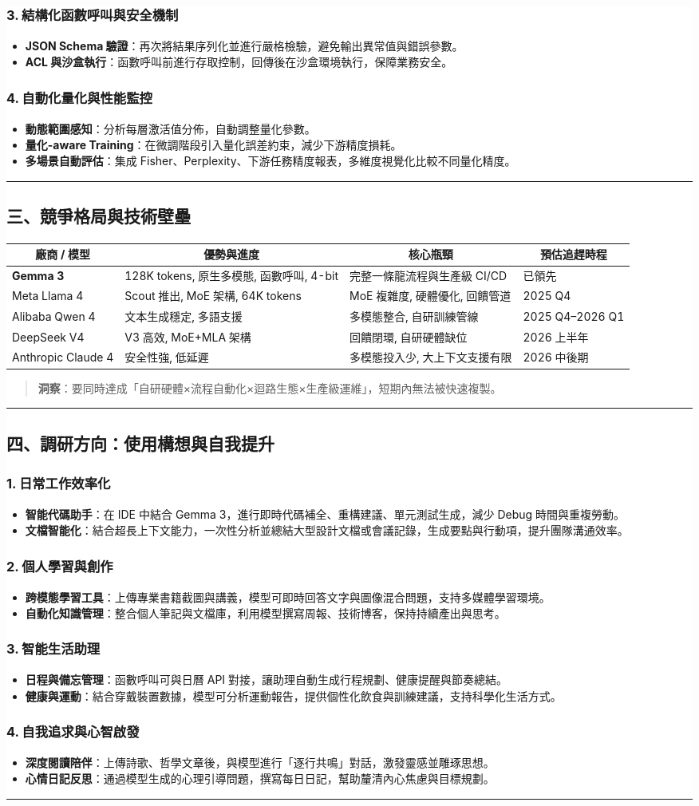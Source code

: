 ### 3. 結構化函數呼叫與安全機制

* **JSON Schema 驗證**：再次將結果序列化並進行嚴格檢驗，避免輸出異常值與錯誤參數。
* **ACL 與沙盒執行**：函數呼叫前進行存取控制，回傳後在沙盒環境執行，保障業務安全。

### 4. 自動化量化與性能監控

* **動態範圍感知**：分析每層激活值分佈，自動調整量化參數。
* **量化-aware Training**：在微調階段引入量化誤差約束，減少下游精度損耗。
* **多場景自動評估**：集成 Fisher、Perplexity、下游任務精度報表，多維度視覺化比較不同量化精度。

---

## 三、競爭格局與技術壁壘

| 廠商 / 模型            | 優勢與進度                           | 核心瓶頸                | 預估追趕時程          |
| ------------------ | ------------------------------- | ------------------- | --------------- |
| **Gemma 3**        | 128K tokens, 原生多模態, 函數呼叫, 4-bit | 完整一條龍流程與生產級 CI/CD   | 已領先             |
| Meta Llama 4       | Scout 推出, MoE 架構, 64K tokens    | MoE 複雜度, 硬體優化, 回饋管道 | 2025 Q4         |
| Alibaba Qwen 4     | 文本生成穩定, 多語支援                    | 多模態整合, 自研訓練管線       | 2025 Q4–2026 Q1 |
| DeepSeek V4        | V3 高效, MoE+MLA 架構               | 回饋閉環, 自研硬體缺位        | 2026 上半年        |
| Anthropic Claude 4 | 安全性強, 低延遲                       | 多模態投入少, 大上下文支援有限    | 2026 中後期        |

> **洞察**：要同時達成「自研硬體×流程自動化×迴路生態×生產級運維」，短期內無法被快速複製。

---

## 四、調研方向：使用構想與自我提升

### 1. 日常工作效率化

* **智能代碼助手**：在 IDE 中結合 Gemma 3，進行即時代碼補全、重構建議、單元測試生成，減少 Debug 時間與重複勞動。
* **文檔智能化**：結合超長上下文能力，一次性分析並總結大型設計文檔或會議記錄，生成要點與行動項，提升團隊溝通效率。

### 2. 個人學習與創作

* **跨模態學習工具**：上傳專業書籍截圖與講義，模型可即時回答文字與圖像混合問題，支持多媒體學習環境。
* **自動化知識管理**：整合個人筆記與文檔庫，利用模型撰寫周報、技術博客，保持持續產出與思考。

### 3. 智能生活助理

* **日程與備忘管理**：函數呼叫可與日曆 API 對接，讓助理自動生成行程規劃、健康提醒與節奏總結。
* **健康與運動**：結合穿戴裝置數據，模型可分析運動報告，提供個性化飲食與訓練建議，支持科學化生活方式。

### 4. 自我追求與心智啟發

* **深度閱讀陪伴**：上傳詩歌、哲學文章後，與模型進行「逐行共鳴」對話，激發靈感並雕琢思想。
* **心情日記反思**：通過模型生成的心理引導問題，撰寫每日日記，幫助釐清內心焦慮與目標規劃。

---